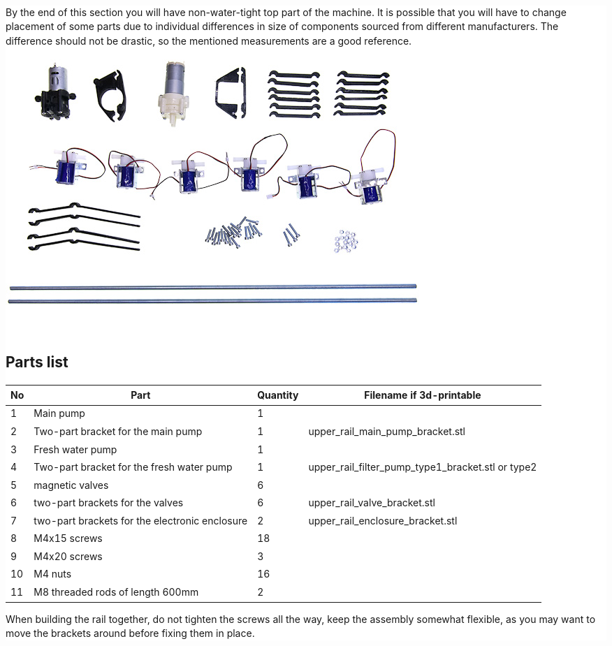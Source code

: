 By the end of this section you will have non-water-tight top part of the machine. It is possible that you will have to change placement of some parts due to individual differences in size of components sourced from different manufacturers. The difference should not be drastic, so the mentioned measurements are a good reference.  
![picture with all mentioned parts](img/IMG_0925.jpg)  

## Parts list  

| No | Part | Quantity | Filename if 3d-printable |
| --- | --- | --- | --- |
| 1 | Main pump | 1 | |  
| 2 | Two-part bracket for the main pump | 1 | upper_rail_main_pump_bracket.stl |  
| 3 | Fresh water pump | 1 | |
| 4 | Two-part bracket for the fresh water pump | 1 | upper_rail_filter_pump_type1_bracket.stl or type2 |
| 5 | magnetic valves | 6 | |
| 6 | two-part brackets for the valves | 6 | upper_rail_valve_bracket.stl |
| 7 | two-part brackets for the electronic enclosure | 2 | upper_rail_enclosure_bracket.stl |
| 8 | M4x15 screws | 18 | |
| 9 | M4x20 screws | 3 | |
| 10 | M4 nuts | 16 | |
| 11 | M8 threaded rods of length 600mm | 2 | |

When building the rail together, do not tighten the screws all the way, keep the assembly somewhat flexible, as you may want to move the brackets around before fixing them in place.  